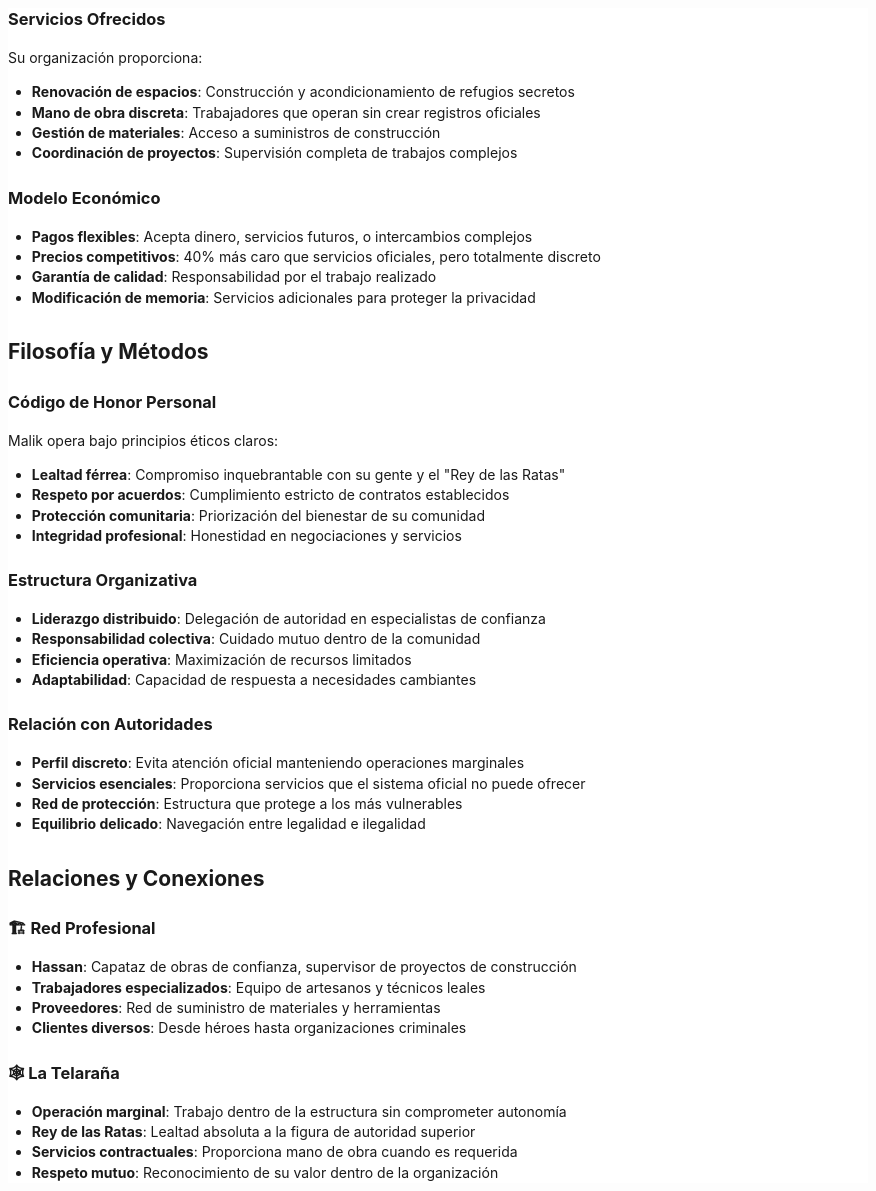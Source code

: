 ### **Servicios Ofrecidos**
Su organización proporciona:
- **Renovación de espacios**: Construcción y acondicionamiento de refugios secretos
- **Mano de obra discreta**: Trabajadores que operan sin crear registros oficiales
- **Gestión de materiales**: Acceso a suministros de construcción
- **Coordinación de proyectos**: Supervisión completa de trabajos complejos

### **Modelo Económico**
- **Pagos flexibles**: Acepta dinero, servicios futuros, o intercambios complejos
- **Precios competitivos**: 40% más caro que servicios oficiales, pero totalmente discreto
- **Garantía de calidad**: Responsabilidad por el trabajo realizado
- **Modificación de memoria**: Servicios adicionales para proteger la privacidad

## Filosofía y Métodos

### **Código de Honor Personal**
Malik opera bajo principios éticos claros:
- **Lealtad férrea**: Compromiso inquebrantable con su gente y el "Rey de las Ratas"
- **Respeto por acuerdos**: Cumplimiento estricto de contratos establecidos
- **Protección comunitaria**: Priorización del bienestar de su comunidad
- **Integridad profesional**: Honestidad en negociaciones y servicios

### **Estructura Organizativa**
- **Liderazgo distribuido**: Delegación de autoridad en especialistas de confianza
- **Responsabilidad colectiva**: Cuidado mutuo dentro de la comunidad
- **Eficiencia operativa**: Maximización de recursos limitados
- **Adaptabilidad**: Capacidad de respuesta a necesidades cambiantes

### **Relación con Autoridades**
- **Perfil discreto**: Evita atención oficial manteniendo operaciones marginales
- **Servicios esenciales**: Proporciona servicios que el sistema oficial no puede ofrecer
- **Red de protección**: Estructura que protege a los más vulnerables
- **Equilibrio delicado**: Navegación entre legalidad e ilegalidad

## Relaciones y Conexiones

### **🏗️ Red Profesional**
- **Hassan**: Capataz de obras de confianza, supervisor de proyectos de construcción
- **Trabajadores especializados**: Equipo de artesanos y técnicos leales
- **Proveedores**: Red de suministro de materiales y herramientas
- **Clientes diversos**: Desde héroes hasta organizaciones criminales

### **🕸️ La Telaraña**
- **Operación marginal**: Trabajo dentro de la estructura sin comprometer autonomía
- **Rey de las Ratas**: Lealtad absoluta a la figura de autoridad superior
- **Servicios contractuales**: Proporciona mano de obra cuando es requerida
- **Respeto mutuo**: Reconocimiento de su valor dentro de la organización
